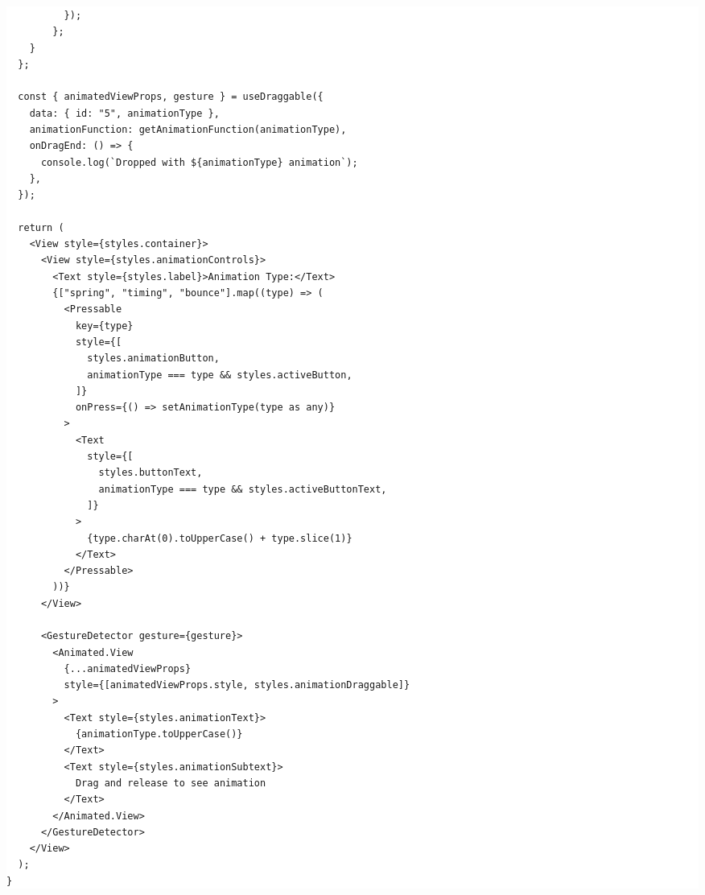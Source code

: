 ```tsx
          });
        };
    }
  };

  const { animatedViewProps, gesture } = useDraggable({
    data: { id: "5", animationType },
    animationFunction: getAnimationFunction(animationType),
    onDragEnd: () => {
      console.log(`Dropped with ${animationType} animation`);
    },
  });

  return (
    <View style={styles.container}>
      <View style={styles.animationControls}>
        <Text style={styles.label}>Animation Type:</Text>
        {["spring", "timing", "bounce"].map((type) => (
          <Pressable
            key={type}
            style={[
              styles.animationButton,
              animationType === type && styles.activeButton,
            ]}
            onPress={() => setAnimationType(type as any)}
          >
            <Text
              style={[
                styles.buttonText,
                animationType === type && styles.activeButtonText,
              ]}
            >
              {type.charAt(0).toUpperCase() + type.slice(1)}
            </Text>
          </Pressable>
        ))}
      </View>

      <GestureDetector gesture={gesture}>
        <Animated.View
          {...animatedViewProps}
          style={[animatedViewProps.style, styles.animationDraggable]}
        >
          <Text style={styles.animationText}>
            {animationType.toUpperCase()}
          </Text>
          <Text style={styles.animationSubtext}>
            Drag and release to see animation
          </Text>
        </Animated.View>
      </GestureDetector>
    </View>
  );
}
```

